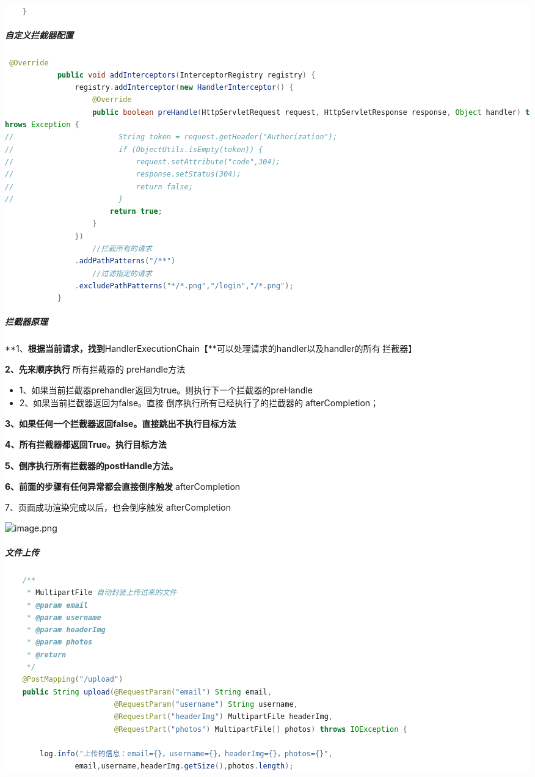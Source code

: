 ```java
    }
```

##### 自定义拦截器配置

```java
 @Override
            public void addInterceptors(InterceptorRegistry registry) {
                registry.addInterceptor(new HandlerInterceptor() {
                    @Override
                    public boolean preHandle(HttpServletRequest request, HttpServletResponse response, Object handler) throws Exception {
//                        String token = request.getHeader("Authorization");
//                        if (ObjectUtils.isEmpty(token)) {
//                            request.setAttribute("code",304);
//                            response.setStatus(304);
//                            return false;
//                        }
                        return true;
                    }
                })
                    //拦截所有的请求
                .addPathPatterns("/**")
                    //过滤指定的请求
                .excludePathPatterns("*/*.png","/login","/*.png");
            }
```

##### 拦截器原理

**1、**根据当前请求，找到**HandlerExecutionChain【**可以处理请求的handler以及handler的所有 拦截器】

**2、**先来**顺序执行** 所有拦截器的 preHandle方法

- 1、如果当前拦截器prehandler返回为true。则执行下一个拦截器的preHandle
- 2、如果当前拦截器返回为false。直接   倒序执行所有已经执行了的拦截器的  afterCompletion；

**3、如果任何一个拦截器返回false。直接跳出不执行目标方法**

**4、所有拦截器都返回True。执行目标方法**

**5、倒序执行所有拦截器的postHandle方法。**

**6、前面的步骤有任何异常都会直接倒序触发** afterCompletion

7、页面成功渲染完成以后，也会倒序触发 afterCompletion

![image.png](https://i.loli.net/2021/05/26/Q6zN31UZrWRPuGM.png)

##### 文件上传

```java
    /**
     * MultipartFile 自动封装上传过来的文件
     * @param email
     * @param username
     * @param headerImg
     * @param photos
     * @return
     */
    @PostMapping("/upload")
    public String upload(@RequestParam("email") String email,
                         @RequestParam("username") String username,
                         @RequestPart("headerImg") MultipartFile headerImg,
                         @RequestPart("photos") MultipartFile[] photos) throws IOException {

        log.info("上传的信息：email={}，username={}，headerImg={}，photos={}",
                email,username,headerImg.getSize(),photos.length);
```